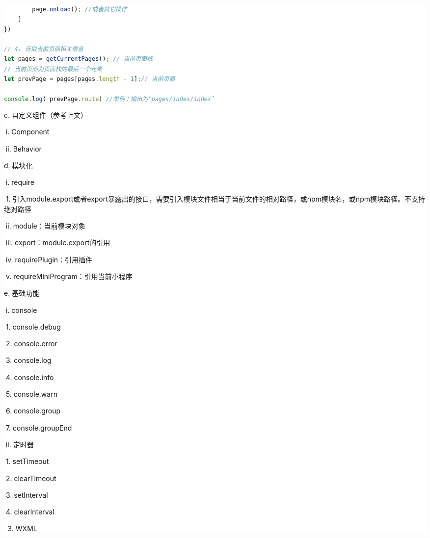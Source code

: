    ```js
           page.onLoad(); //或者其它操作
       }
   })
   
   // 4. 获取当前⻚⾯相关信息
   let pages = getCurrentPages(); // 当前⻚⾯栈
   // 当前⻚⾯为⻚⾯栈的最后⼀个元素
   let prevPage = pages[pages.length - 1];// 当前⻚⾯
     
   console.log( prevPage.route) //举例：输出为‘pages/index/index’
   ```

   c. 自定义组件（参考上文）

   ​	i. Component

   ​	ii. Behavior

   d. 模块化

   ​	i. require

   ​		1. 引入module.export或者export暴露出的接口，需要引入模块文件相当于当前文件的相对路径，或npm模块名，或npm模块路径。不支持绝对路径

   ​	ii. module：当前模块对象

   ​	iii. export：module.export的引用

   ​	iv. requirePlugin：引用插件

   ​	v. requireMiniProgram：引用当前小程序

   e. 基础功能

   ​	i. console

   ​		1. console.debug

   ​		2. console.error

   ​		3. console.log

   ​		4. console.info

   ​		5. console.warn

   ​		6. console.group

   ​		7. console.groupEnd

   ​	ii. 定时器

   ​		1. setTimeout

   ​		2. clearTimeout

   ​		3. setInterval

   ​		4. clearInterval

3. WXML
